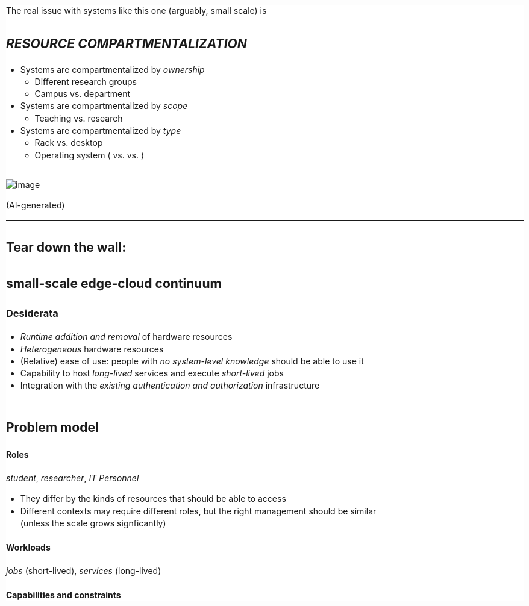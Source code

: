 
The real issue with systems like this one (arguably, small scale) is

## *RESOURCE COMPARTMENTALIZATION*

* Systems are compartmentalized by *ownership*
  * Different research groups
  * Campus vs. department
* Systems are compartmentalized by *scope*
  * Teaching vs. research
* Systems are compartmentalized by *type*
  * Rack vs. desktop
  * Operating system (<i class="fa-brands fa-linux"></i> vs. <i class="fa-brands fa-windows"></i> vs. <i class="fa-brands fa-apple"></i>)


---

![image](https://github.com/DanySK/slides-2023-asmecc/assets/1991673/906e14ef-e213-4dee-bc56-6d399a993567)

(AI-generated)

---

## Tear down the wall:
## small-scale edge-cloud continuum

### **Desiderata**

* *Runtime addition and removal* of hardware resources
* *Heterogeneous* hardware resources
* (Relative) ease of use: people with *no system-level knowledge* should be able to use it
* Capability to host *long-lived* services and execute *short-lived* jobs
* Integration with the *existing authentication and authorization* infrastructure

---

## Problem model

#### Roles

*student*, *researcher*, *IT Personnel*
* They differ by the kinds of resources that should be able to access
* Different contexts may require different roles, but the right management should be similar<br>
(unless the scale grows signficantly)

#### Workloads

*jobs* (short-lived), *services* (long-lived)

#### Capabilities and constraints
